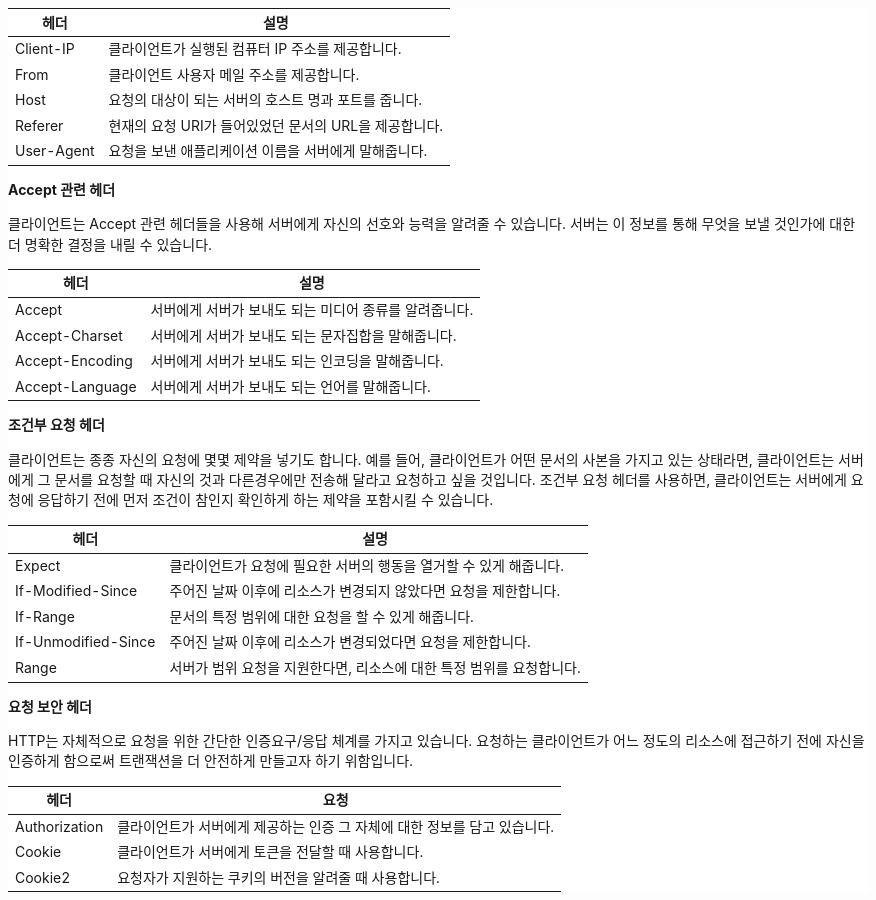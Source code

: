 | 헤더       | 설명                                                  |
| ---------- | ----------------------------------------------------- |
| Client-IP  | 클라이언트가 실행된 컴퓨터 IP 주소를 제공합니다.      |
| From       | 클라이언트 사용자 메일 주소를 제공합니다.             |
| Host       | 요청의 대상이 되는 서버의 호스트 명과 포트를 줍니다.  |
| Referer    | 현재의 요청 URI가 들어있었던 문서의 URL을 제공합니다. |
| User-Agent | 요청을 보낸 애플리케이션 이름을 서버에게 말해줍니다.  |

**Accept 관련 헤더**

클라이언트는 Accept 관련 헤더들을 사용해 서버에게 자신의 선호와 능력을 알려줄 수 있습니다. 서버는 이 정보를 통해 무엇을 보낼 것인가에 대한 더 명확한 결정을 내릴 수 있습니다.

| 헤더            | 설명                                                  |
| --------------- | ----------------------------------------------------- |
| Accept          | 서버에게 서버가 보내도 되는 미디어 종류를 알려줍니다. |
| Accept-Charset  | 서버에게 서버가 보내도 되는 문자집합을 말해줍니다.    |
| Accept-Encoding | 서버에게 서버가 보내도 되는 인코딩을 말해줍니다.      |
| Accept-Language | 서버에게 서버가 보내도 되는 언어를 말해줍니다.        |

**조건부 요청 헤더**

클라이언트는 종종 자신의 요청에 몇몇 제약을 넣기도 합니다. 예를 들어, 클라이언트가 어떤 문서의 사본을 가지고 있는 상태라면, 클라이언트는 서버에게 그 문서를 요청할 때 자신의 것과 다른경우에만 전송해 달라고 요청하고 싶을 것입니다. 조건부 요청 헤더를 사용하면, 클라이언트는 서버에게 요청에 응답하기 전에 먼저 조건이 참인지 확인하게 하는 제약을 포함시킬 수 있습니다.

| 헤더                | 설명                                                         |
| ------------------- | ------------------------------------------------------------ |
| Expect              | 클라이언트가 요청에 필요한 서버의 행동을 열거할 수 있게 해줍니다. |
| If-Modified-Since   | 주어진 날짜 이후에 리소스가 변경되지 않았다면 요청을 제한합니다. |
| If-Range            | 문서의 특정 범위에 대한 요청을 할 수 있게 해줍니다.          |
| If-Unmodified-Since | 주어진 날짜 이후에 리소스가 변경되었다면 요청을 제한합니다.  |
| Range               | 서버가 범위 요청을 지원한다면, 리소스에 대한 특정 범위를 요청합니다. |

**요청 보안 헤더**

HTTP는 자체적으로 요청을 위한 간단한 인증요구/응답 체계를 가지고 있습니다. 요청하는 클라이언트가 어느 정도의 리소스에 접근하기 전에 자신을 인증하게 함으로써 트랜잭션을 더 안전하게 만들고자 하기 위함입니다.

| 헤더          | 요청                                                         |
| ------------- | ------------------------------------------------------------ |
| Authorization | 클라이언트가 서버에게 제공하는 인증 그 자체에 대한 정보를 담고 있습니다. |
| Cookie        | 클라이언트가 서버에게 토큰을 전달할 때 사용합니다.           |
| Cookie2       | 요청자가 지원하는 쿠키의 버전을 알려줄 때 사용합니다.        |
